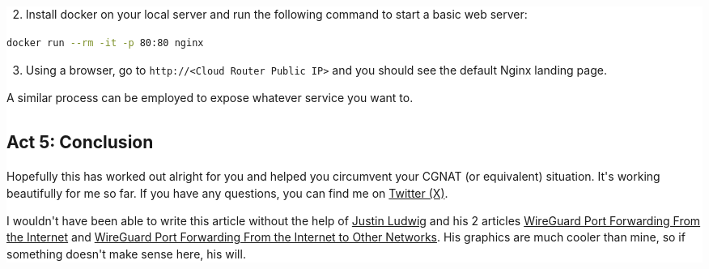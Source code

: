 2. Install docker on your local server and run the following command to start a basic web server:

```bash
docker run --rm -it -p 80:80 nginx
```

3. Using a browser, go to `http://<Cloud Router Public IP>` and you should see the default Nginx landing page.

A similar process can be employed to expose whatever service you want to.

## Act 5: Conclusion

Hopefully this has worked out alright for you and helped you circumvent your CGNAT (or equivalent) situation. It's working beautifully for me so far. If you have any questions, you can find me on [Twitter (X)](https://twitter.com/thechubbypanda0).

I wouldn't have been able to write this article without the help of [Justin Ludwig](https://www.procustodibus.com/authors/justin-ludwig/) and his 2 articles [WireGuard Port Forwarding From the Internet](https://www.procustodibus.com/blog/2022/09/wireguard-port-forward-from-internet/) and [WireGuard Port Forwarding From the Internet to Other Networks](https://www.procustodibus.com/blog/2023/11/wireguard-port-forward-from-internet-multi-hop/). His graphics are much cooler than mine, so if something doesn't make sense here, his will.
